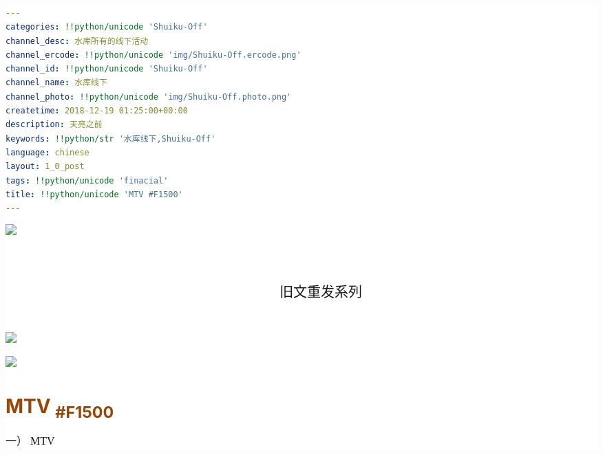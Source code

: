 ```yaml
---
categories: !!python/unicode 'Shuiku-Off'
channel_desc: 水库所有的线下活动
channel_ercode: !!python/unicode 'img/Shuiku-Off.ercode.png'
channel_id: !!python/unicode 'Shuiku-Off'
channel_name: 水库线下
channel_photo: !!python/unicode 'img/Shuiku-Off.photo.png'
createtime: 2018-12-19 01:25:00+00:00
description: 天亮之前
keywords: !!python/str '水库线下,Shuiku-Off'
language: chinese
layout: 1_0_post
tags: !!python/unicode 'finacial'
title: !!python/unicode 'MTV #F1500'
---
```

<div class="rich_media_content" id="js_content">
<p style="white-space: normal;">
<img class="" data-copyright="0" data-ratio="0.08352402745995423" data-s="300,640" data-src="" data-type="png" data-w="874" src="{{ '/img/ibkgib9IoiaJWncCNtA15AldEMNpVP7QjgLVsgQNwVhGk70nzia9BFJibx913mFEjhlxKXfIDmMoMhN4XyatBGxhiaQw.png' | prepend: site.img | replace: '//','/' }}"/>
</p>
<p style="margin-top: 0.5em;margin-bottom: 0.5em;max-width: 100%;min-height: 1em;white-space: pre-wrap;text-align: center;">
<span style="max-width: 100%;font-size: 20px;box-sizing: border-box !important;word-wrap: break-word !important;">
          旧文重发系列
         </span>
</p>
<p style="white-space: normal;">
<img class="" data-copyright="0" data-ratio="0.04919908466819222" data-s="300,640" data-src="" data-type="png" data-w="874" src="{{ '/img/ibkgib9IoiaJWncCNtA15AldEMNpVP7QjgLN8fCp2x90AQBqVamf9dBIic01qwsJ9ib8tMgab2qJvWLVvzYM86InPZA.png' | prepend: site.img | replace: '//','/' }}"/>
</p>
<p style="white-space: normal;">
<img class="" data-ratio="0.6865234375" data-s="300,640" data-src="" data-type="jpeg" data-w="1024" src="{{ '/img/Ok4hZ0tV6r776Y2DxbJXh8BX9xo0VBfU4jWib8Z7g0MjCJurL18JBWGnxiaibb27tZX3oCSIaeQNN3ZWRMHP1fTNA.jpeg' | prepend: site.img | replace: '//','/' }}"/>
</p>
<h1 style="white-space: normal;line-height: 24px;">
<span style="color: rgb(152, 72, 6);">
          MTV
          <sub>
           #F1500
          </sub>
</span>
<br/>
</h1>
<p style="white-space: normal;line-height: 24px;">
<span style="font-size: 16px;line-height: 24px;font-family: 楷体_GB2312;">
</span>
</p>
<p style="white-space: normal;line-height: 24px;">
<span style="font-size: 16px;line-height: 24px;font-family: 楷体_GB2312;">
</span>
</p>
<p style="white-space: normal;line-height: 24px;">
<span style="font-size: 16px;line-height: 24px;font-family: 楷体_GB2312;">
</span>
</p>
<p style="white-space: normal;line-height: 24px;">
<span style="font-size: 16px;line-height: 24px;font-family: 楷体_GB2312;">
          一）
         </span>
<span style="font-size: 16px;line-height: 24px;font-family: 楷体_GB2312;">
          MTV
         </span>